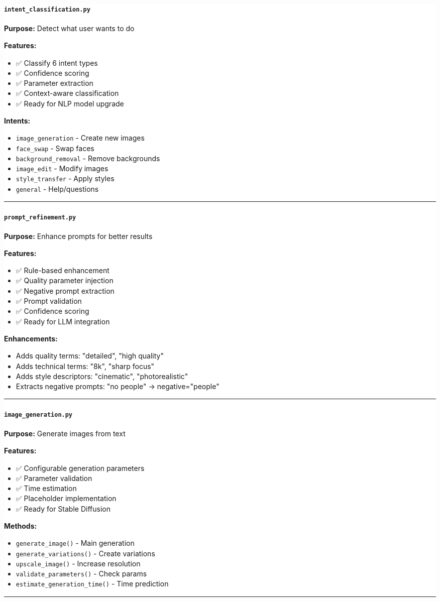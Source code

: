 #### `intent_classification.py`
**Purpose:** Detect what user wants to do

**Features:**
- ✅ Classify 6 intent types
- ✅ Confidence scoring
- ✅ Parameter extraction
- ✅ Context-aware classification
- ✅ Ready for NLP model upgrade

**Intents:**
- `image_generation` - Create new images
- `face_swap` - Swap faces
- `background_removal` - Remove backgrounds
- `image_edit` - Modify images
- `style_transfer` - Apply styles
- `general` - Help/questions

---

#### `prompt_refinement.py`
**Purpose:** Enhance prompts for better results

**Features:**
- ✅ Rule-based enhancement
- ✅ Quality parameter injection
- ✅ Negative prompt extraction
- ✅ Prompt validation
- ✅ Confidence scoring
- ✅ Ready for LLM integration

**Enhancements:**
- Adds quality terms: "detailed", "high quality"
- Adds technical terms: "8k", "sharp focus"
- Adds style descriptors: "cinematic", "photorealistic"
- Extracts negative prompts: "no people" → negative="people"

---

#### `image_generation.py`
**Purpose:** Generate images from text

**Features:**
- ✅ Configurable generation parameters
- ✅ Parameter validation
- ✅ Time estimation
- ✅ Placeholder implementation
- ✅ Ready for Stable Diffusion

**Methods:**
- `generate_image()` - Main generation
- `generate_variations()` - Create variations
- `upscale_image()` - Increase resolution
- `validate_parameters()` - Check params
- `estimate_generation_time()` - Time prediction

---